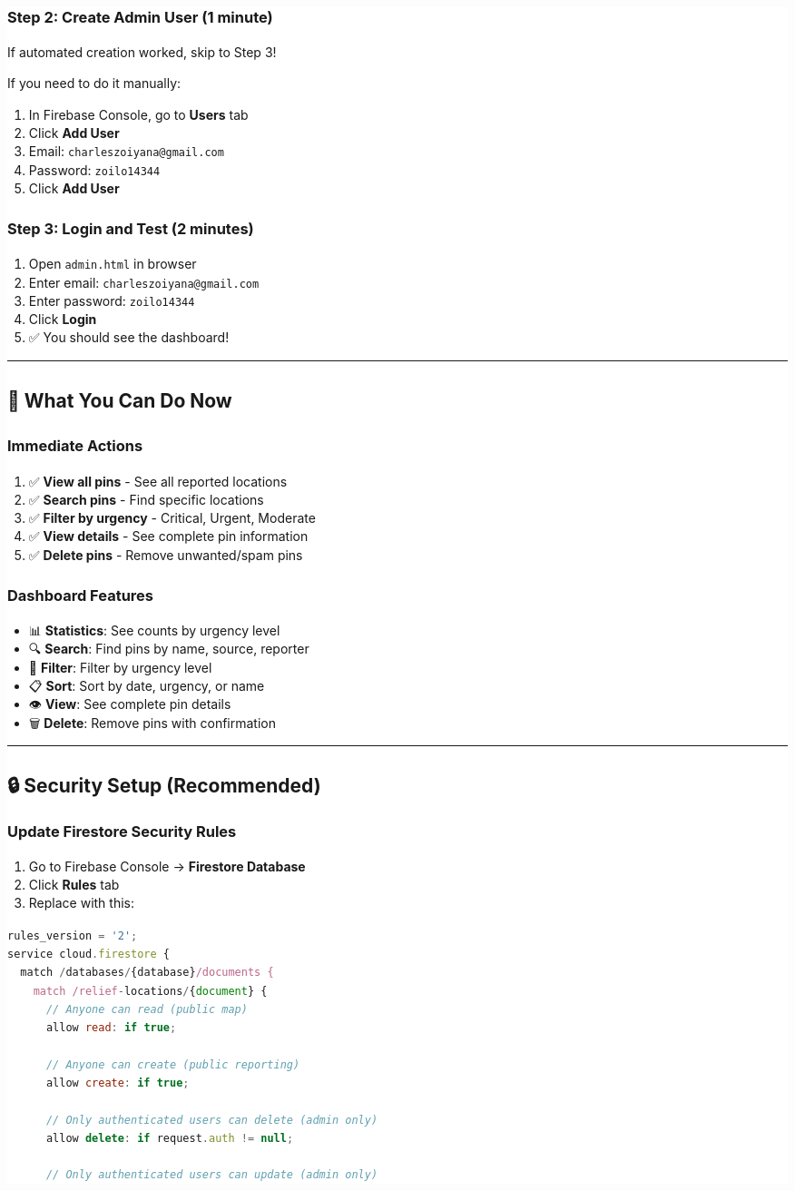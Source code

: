 ### Step 2: Create Admin User (1 minute)

If automated creation worked, skip to Step 3!

If you need to do it manually:
1. In Firebase Console, go to **Users** tab
2. Click **Add User**
3. Email: `charleszoiyana@gmail.com`
4. Password: `zoilo14344`
5. Click **Add User**

### Step 3: Login and Test (2 minutes)

1. Open `admin.html` in browser
2. Enter email: `charleszoiyana@gmail.com`
3. Enter password: `zoilo14344`
4. Click **Login**
5. ✅ You should see the dashboard!

---

## 🎯 What You Can Do Now

### Immediate Actions
1. ✅ **View all pins** - See all reported locations
2. ✅ **Search pins** - Find specific locations
3. ✅ **Filter by urgency** - Critical, Urgent, Moderate
4. ✅ **View details** - See complete pin information
5. ✅ **Delete pins** - Remove unwanted/spam pins

### Dashboard Features
- 📊 **Statistics**: See counts by urgency level
- 🔍 **Search**: Find pins by name, source, reporter
- 🔽 **Filter**: Filter by urgency level
- 📋 **Sort**: Sort by date, urgency, or name
- 👁️ **View**: See complete pin details
- 🗑️ **Delete**: Remove pins with confirmation

---

## 🔒 Security Setup (Recommended)

### Update Firestore Security Rules

1. Go to Firebase Console → **Firestore Database**
2. Click **Rules** tab
3. Replace with this:

```javascript
rules_version = '2';
service cloud.firestore {
  match /databases/{database}/documents {
    match /relief-locations/{document} {
      // Anyone can read (public map)
      allow read: if true;
      
      // Anyone can create (public reporting)
      allow create: if true;
      
      // Only authenticated users can delete (admin only)
      allow delete: if request.auth != null;
      
      // Only authenticated users can update (admin only)
```